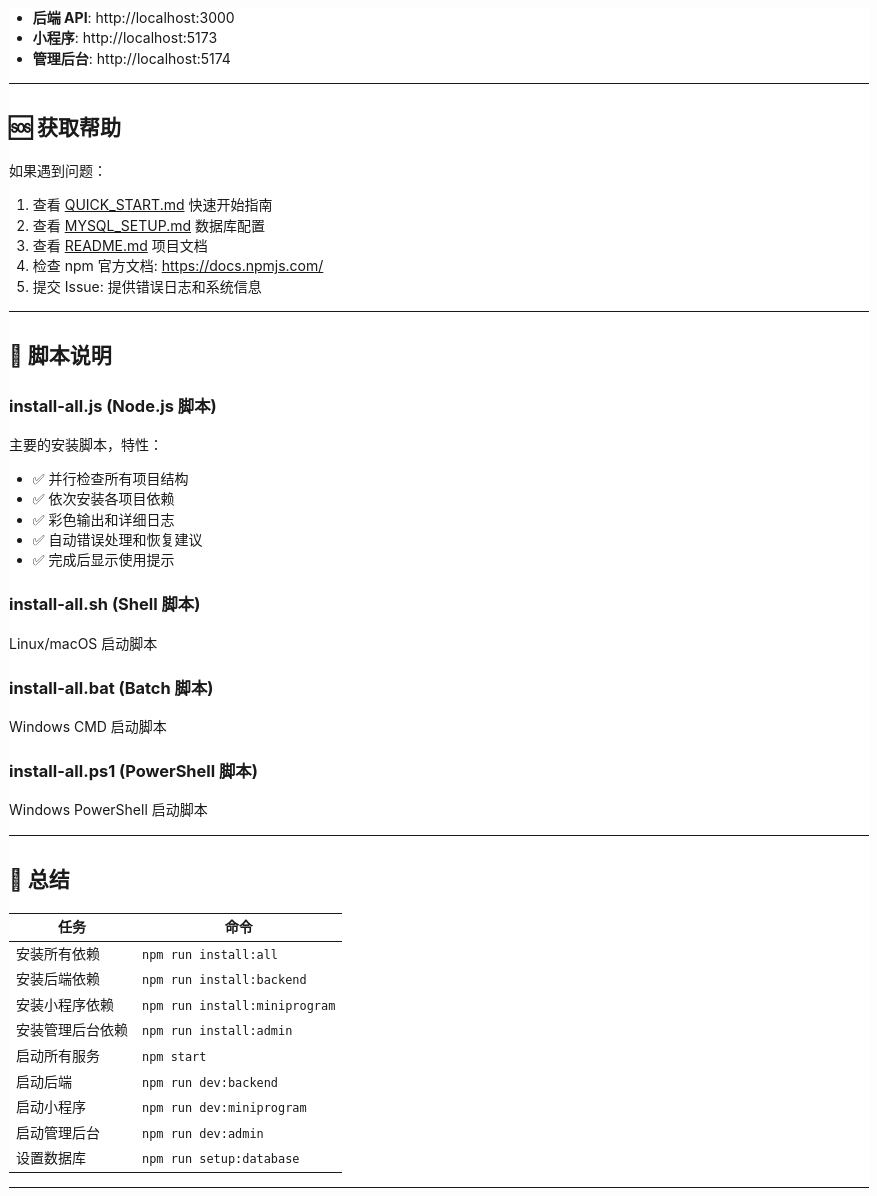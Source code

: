 - **后端 API**: http://localhost:3000
- **小程序**: http://localhost:5173
- **管理后台**: http://localhost:5174

---

## 🆘 获取帮助

如果遇到问题：

1. 查看 [QUICK_START.md](./QUICK_START.md) 快速开始指南
2. 查看 [MYSQL_SETUP.md](./MYSQL_SETUP.md) 数据库配置
3. 查看 [README.md](./README.md) 项目文档
4. 检查 npm 官方文档: https://docs.npmjs.com/
5. 提交 Issue: 提供错误日志和系统信息

---

## 📝 脚本说明

### install-all.js (Node.js 脚本)

主要的安装脚本，特性：

- ✅ 并行检查所有项目结构
- ✅ 依次安装各项目依赖
- ✅ 彩色输出和详细日志
- ✅ 自动错误处理和恢复建议
- ✅ 完成后显示使用提示

### install-all.sh (Shell 脚本)

Linux/macOS 启动脚本

### install-all.bat (Batch 脚本)

Windows CMD 启动脚本

### install-all.ps1 (PowerShell 脚本)

Windows PowerShell 启动脚本

---

## 🎯 总结

| 任务 | 命令 |
|------|------|
| 安装所有依赖 | `npm run install:all` |
| 安装后端依赖 | `npm run install:backend` |
| 安装小程序依赖 | `npm run install:miniprogram` |
| 安装管理后台依赖 | `npm run install:admin` |
| 启动所有服务 | `npm start` |
| 启动后端 | `npm run dev:backend` |
| 启动小程序 | `npm run dev:miniprogram` |
| 启动管理后台 | `npm run dev:admin` |
| 设置数据库 | `npm run setup:database` |

---